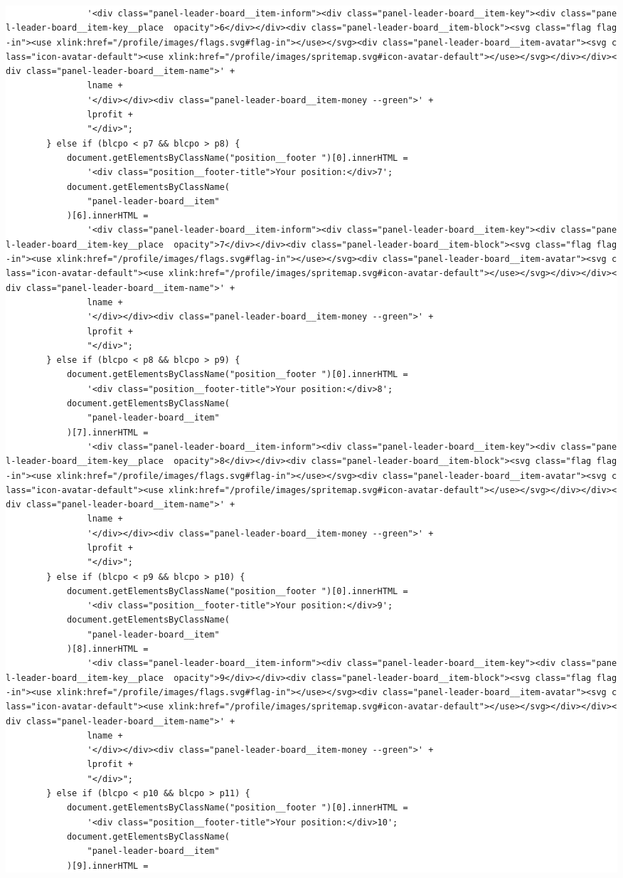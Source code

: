                     '<div class="panel-leader-board__item-inform"><div class="panel-leader-board__item-key"><div class="panel-leader-board__item-key__place  opacity">6</div></div><div class="panel-leader-board__item-block"><svg class="flag flag-in"><use xlink:href="/profile/images/flags.svg#flag-in"></use></svg><div class="panel-leader-board__item-avatar"><svg class="icon-avatar-default"><use xlink:href="/profile/images/spritemap.svg#icon-avatar-default"></use></svg></div></div><div class="panel-leader-board__item-name">' +
                    lname +
                    '</div></div><div class="panel-leader-board__item-money --green">' +
                    lprofit +
                    "</div>";
            } else if (blcpo < p7 && blcpo > p8) {
                document.getElementsByClassName("position__footer ")[0].innerHTML =
                    '<div class="position__footer-title">Your position:</div>7';
                document.getElementsByClassName(
                    "panel-leader-board__item"
                )[6].innerHTML =
                    '<div class="panel-leader-board__item-inform"><div class="panel-leader-board__item-key"><div class="panel-leader-board__item-key__place  opacity">7</div></div><div class="panel-leader-board__item-block"><svg class="flag flag-in"><use xlink:href="/profile/images/flags.svg#flag-in"></use></svg><div class="panel-leader-board__item-avatar"><svg class="icon-avatar-default"><use xlink:href="/profile/images/spritemap.svg#icon-avatar-default"></use></svg></div></div><div class="panel-leader-board__item-name">' +
                    lname +
                    '</div></div><div class="panel-leader-board__item-money --green">' +
                    lprofit +
                    "</div>";
            } else if (blcpo < p8 && blcpo > p9) {
                document.getElementsByClassName("position__footer ")[0].innerHTML =
                    '<div class="position__footer-title">Your position:</div>8';
                document.getElementsByClassName(
                    "panel-leader-board__item"
                )[7].innerHTML =
                    '<div class="panel-leader-board__item-inform"><div class="panel-leader-board__item-key"><div class="panel-leader-board__item-key__place  opacity">8</div></div><div class="panel-leader-board__item-block"><svg class="flag flag-in"><use xlink:href="/profile/images/flags.svg#flag-in"></use></svg><div class="panel-leader-board__item-avatar"><svg class="icon-avatar-default"><use xlink:href="/profile/images/spritemap.svg#icon-avatar-default"></use></svg></div></div><div class="panel-leader-board__item-name">' +
                    lname +
                    '</div></div><div class="panel-leader-board__item-money --green">' +
                    lprofit +
                    "</div>";
            } else if (blcpo < p9 && blcpo > p10) {
                document.getElementsByClassName("position__footer ")[0].innerHTML =
                    '<div class="position__footer-title">Your position:</div>9';
                document.getElementsByClassName(
                    "panel-leader-board__item"
                )[8].innerHTML =
                    '<div class="panel-leader-board__item-inform"><div class="panel-leader-board__item-key"><div class="panel-leader-board__item-key__place  opacity">9</div></div><div class="panel-leader-board__item-block"><svg class="flag flag-in"><use xlink:href="/profile/images/flags.svg#flag-in"></use></svg><div class="panel-leader-board__item-avatar"><svg class="icon-avatar-default"><use xlink:href="/profile/images/spritemap.svg#icon-avatar-default"></use></svg></div></div><div class="panel-leader-board__item-name">' +
                    lname +
                    '</div></div><div class="panel-leader-board__item-money --green">' +
                    lprofit +
                    "</div>";
            } else if (blcpo < p10 && blcpo > p11) {
                document.getElementsByClassName("position__footer ")[0].innerHTML =
                    '<div class="position__footer-title">Your position:</div>10';
                document.getElementsByClassName(
                    "panel-leader-board__item"
                )[9].innerHTML =
